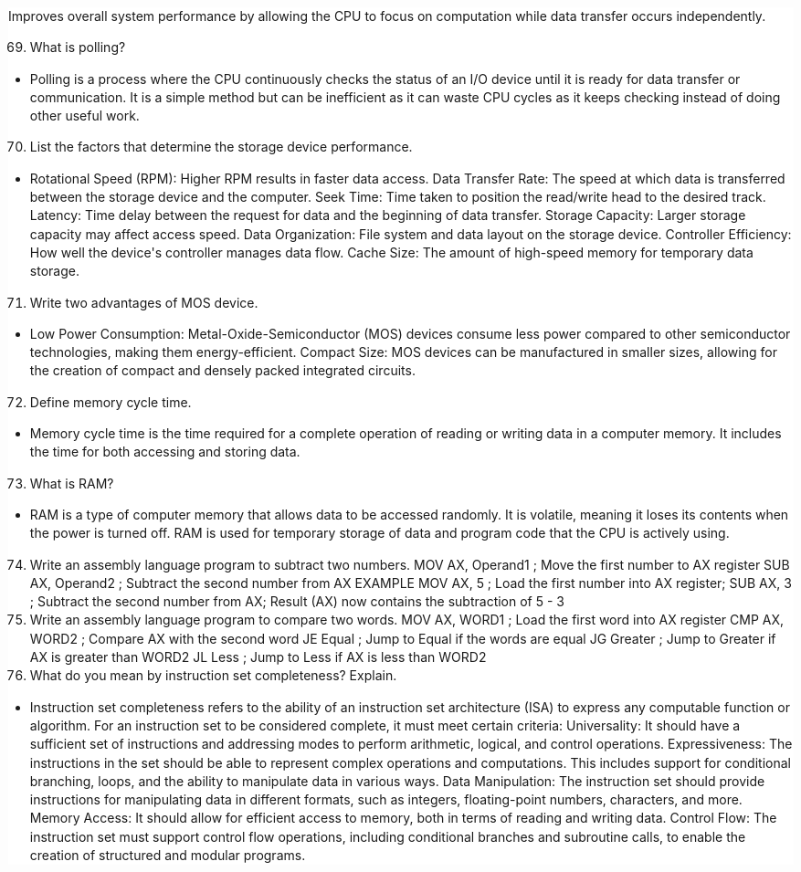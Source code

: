 Improves overall system performance by allowing the CPU to focus on computation while data transfer occurs independently.

69. What is polling?
  - Polling is a process where the CPU continuously checks the status of an I/O device until it is ready for data transfer or communication.
It is a simple method but can be inefficient as it can waste CPU cycles as it keeps checking instead of doing other useful work.
70. List the factors that determine the storage device performance.
  - Rotational Speed (RPM): Higher RPM results in faster data access.
Data Transfer Rate: The speed at which data is transferred between the storage device and the computer.
Seek Time: Time taken to position the read/write head to the desired track.
Latency: Time delay between the request for data and the beginning of data transfer.
Storage Capacity: Larger storage capacity may affect access speed.
Data Organization: File system and data layout on the storage device.
Controller Efficiency: How well the device's controller manages data flow.
Cache Size: The amount of high-speed memory for temporary data storage.
71. Write two advantages of MOS device.
  - Low Power Consumption: Metal-Oxide-Semiconductor (MOS) devices consume less power compared to other semiconductor technologies, making them energy-efficient.
Compact Size: MOS devices can be manufactured in smaller sizes, allowing for the creation of compact and densely packed integrated circuits.

72. Define memory cycle time.
  - Memory cycle time is the time required for a complete operation of reading or writing data in a computer memory. It includes the time for both accessing and storing data.
73. What is RAM?
  - RAM is a type of computer memory that allows data to be accessed randomly. It is volatile, meaning it loses its contents when the power is turned off. RAM is used for temporary storage of data and program code that the CPU is actively using.
74. Write an assembly language program to subtract two numbers.
MOV AX, Operand1   ; Move the first number to AX register
SUB AX, Operand2   ; Subtract the second number from AX
EXAMPLE
MOV AX, 5      ; Load the first number into AX register;
SUB AX, 3      ; Subtract the second number from AX; 
Result (AX) now contains the subtraction of 5 - 3
75. Write an assembly language program to compare two words.
MOV AX, WORD1   ; Load the first word into AX register
CMP AX, WORD2   ; Compare AX with the second word
JE  Equal       ; Jump to Equal if the words are equal
JG  Greater     ; Jump to Greater if AX is greater than WORD2
JL  Less        ; Jump to Less if AX is less than WORD2
76. What do you mean by instruction set completeness? Explain.
  - Instruction set completeness refers to the ability of an instruction set architecture (ISA) to express any computable function or algorithm.
For an instruction set to be considered complete, it must meet certain criteria:
Universality: It should have a sufficient set of instructions and addressing modes to perform arithmetic, logical, and control operations.
Expressiveness: The instructions in the set should be able to represent complex operations and computations. This includes support for conditional branching, loops, and the ability to manipulate data in various ways.
Data Manipulation: The instruction set should provide instructions for manipulating data in different formats, such as integers, floating-point numbers, characters, and more.
Memory Access: It should allow for efficient access to memory, both in terms of reading and writing data.
Control Flow: The instruction set must support control flow operations, including conditional branches and subroutine calls, to enable the creation of structured and modular programs.
